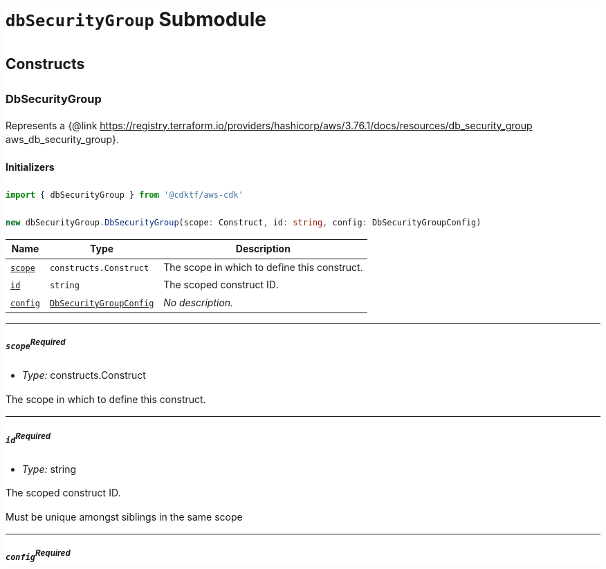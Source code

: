 # `dbSecurityGroup` Submodule <a name="`dbSecurityGroup` Submodule" id="@cdktf/aws-cdk.dbSecurityGroup"></a>

## Constructs <a name="Constructs" id="Constructs"></a>

### DbSecurityGroup <a name="DbSecurityGroup" id="@cdktf/aws-cdk.dbSecurityGroup.DbSecurityGroup"></a>

Represents a {@link https://registry.terraform.io/providers/hashicorp/aws/3.76.1/docs/resources/db_security_group aws_db_security_group}.

#### Initializers <a name="Initializers" id="@cdktf/aws-cdk.dbSecurityGroup.DbSecurityGroup.Initializer"></a>

```typescript
import { dbSecurityGroup } from '@cdktf/aws-cdk'

new dbSecurityGroup.DbSecurityGroup(scope: Construct, id: string, config: DbSecurityGroupConfig)
```

| **Name** | **Type** | **Description** |
| --- | --- | --- |
| <code><a href="#@cdktf/aws-cdk.dbSecurityGroup.DbSecurityGroup.Initializer.parameter.scope">scope</a></code> | <code>constructs.Construct</code> | The scope in which to define this construct. |
| <code><a href="#@cdktf/aws-cdk.dbSecurityGroup.DbSecurityGroup.Initializer.parameter.id">id</a></code> | <code>string</code> | The scoped construct ID. |
| <code><a href="#@cdktf/aws-cdk.dbSecurityGroup.DbSecurityGroup.Initializer.parameter.config">config</a></code> | <code><a href="#@cdktf/aws-cdk.dbSecurityGroup.DbSecurityGroupConfig">DbSecurityGroupConfig</a></code> | *No description.* |

---

##### `scope`<sup>Required</sup> <a name="scope" id="@cdktf/aws-cdk.dbSecurityGroup.DbSecurityGroup.Initializer.parameter.scope"></a>

- *Type:* constructs.Construct

The scope in which to define this construct.

---

##### `id`<sup>Required</sup> <a name="id" id="@cdktf/aws-cdk.dbSecurityGroup.DbSecurityGroup.Initializer.parameter.id"></a>

- *Type:* string

The scoped construct ID.

Must be unique amongst siblings in the same scope

---

##### `config`<sup>Required</sup> <a name="config" id="@cdktf/aws-cdk.dbSecurityGroup.DbSecurityGroup.Initializer.parameter.config"></a>

